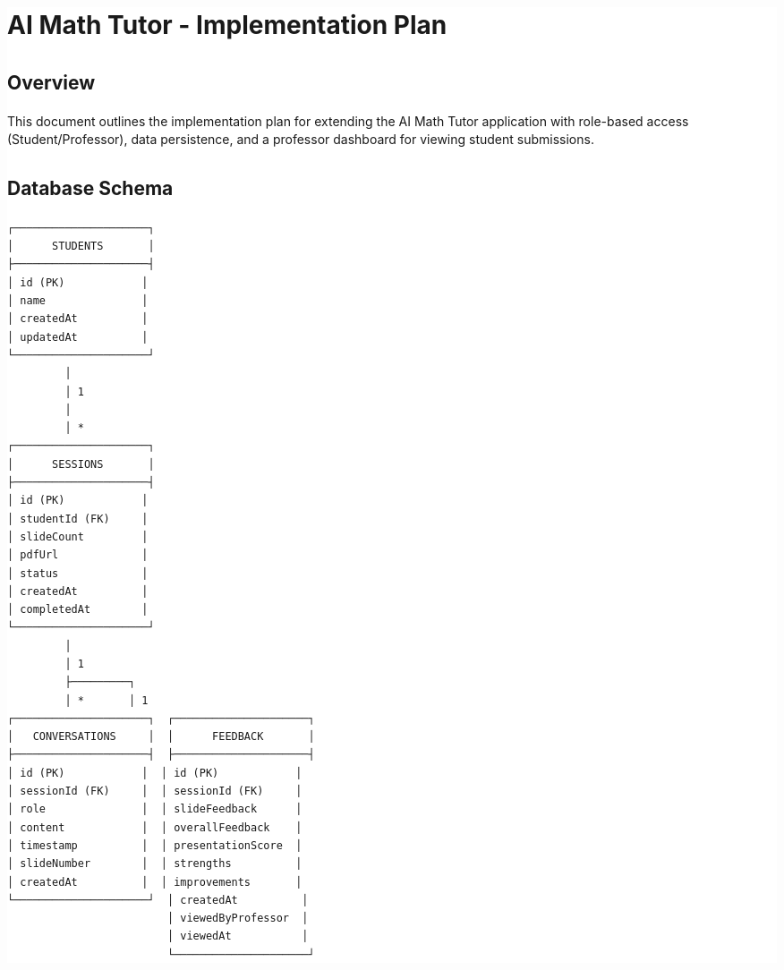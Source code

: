 # AI Math Tutor - Implementation Plan

## Overview
This document outlines the implementation plan for extending the AI Math Tutor application with role-based access (Student/Professor), data persistence, and a professor dashboard for viewing student submissions.

## Database Schema

```
┌─────────────────────┐
│      STUDENTS       │
├─────────────────────┤
│ id (PK)            │
│ name               │
│ createdAt          │
│ updatedAt          │
└─────────────────────┘
         │
         │ 1
         │
         │ *
┌─────────────────────┐
│      SESSIONS       │
├─────────────────────┤
│ id (PK)            │
│ studentId (FK)     │
│ slideCount         │
│ pdfUrl             │
│ status             │
│ createdAt          │
│ completedAt        │
└─────────────────────┘
         │
         │ 1
         ├─────────┐
         │ *       │ 1
┌─────────────────────┐  ┌─────────────────────┐
│   CONVERSATIONS     │  │      FEEDBACK       │
├─────────────────────┤  ├─────────────────────┤
│ id (PK)            │  │ id (PK)            │
│ sessionId (FK)     │  │ sessionId (FK)     │
│ role               │  │ slideFeedback      │
│ content            │  │ overallFeedback    │
│ timestamp          │  │ presentationScore  │
│ slideNumber        │  │ strengths          │
│ createdAt          │  │ improvements       │
└─────────────────────┘  │ createdAt          │
                         │ viewedByProfessor  │
                         │ viewedAt           │
                         └─────────────────────┘
```
